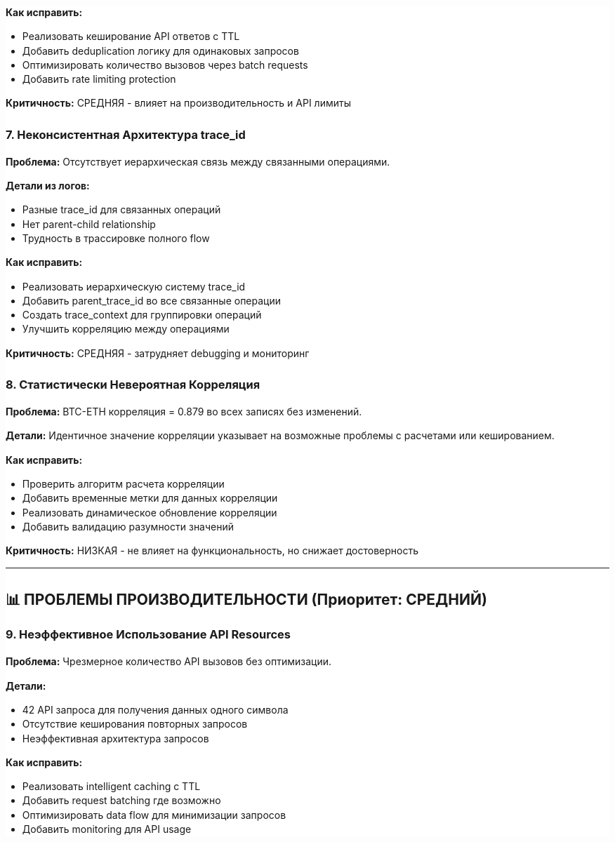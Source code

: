 **Как исправить:**
- Реализовать кеширование API ответов с TTL
- Добавить deduplication логику для одинаковых запросов
- Оптимизировать количество вызовов через batch requests
- Добавить rate limiting protection

**Критичность:** СРЕДНЯЯ - влияет на производительность и API лимиты

### 7. Неконсистентная Архитектура trace_id

**Проблема:** Отсутствует иерархическая связь между связанными операциями.

**Детали из логов:**
- Разные trace_id для связанных операций
- Нет parent-child relationship
- Трудность в трассировке полного flow

**Как исправить:**
- Реализовать иерархическую систему trace_id
- Добавить parent_trace_id во все связанные операции
- Создать trace_context для группировки операций
- Улучшить корреляцию между операциями

**Критичность:** СРЕДНЯЯ - затрудняет debugging и мониторинг

### 8. Статистически Невероятная Корреляция

**Проблема:** BTC-ETH корреляция = 0.879 во всех записях без изменений.

**Детали:** Идентичное значение корреляции указывает на возможные проблемы с расчетами или кешированием.

**Как исправить:**
- Проверить алгоритм расчета корреляции
- Добавить временные метки для данных корреляции
- Реализовать динамическое обновление корреляции
- Добавить валидацию разумности значений

**Критичность:** НИЗКАЯ - не влияет на функциональность, но снижает достоверность

---

## 📊 ПРОБЛЕМЫ ПРОИЗВОДИТЕЛЬНОСТИ (Приоритет: СРЕДНИЙ)

### 9. Неэффективное Использование API Resources

**Проблема:** Чрезмерное количество API вызовов без оптимизации.

**Детали:**
- 42 API запроса для получения данных одного символа
- Отсутствие кеширования повторных запросов
- Неэффективная архитектура запросов

**Как исправить:**
- Реализовать intelligent caching с TTL
- Добавить request batching где возможно
- Оптимизировать data flow для минимизации запросов
- Добавить monitoring для API usage
